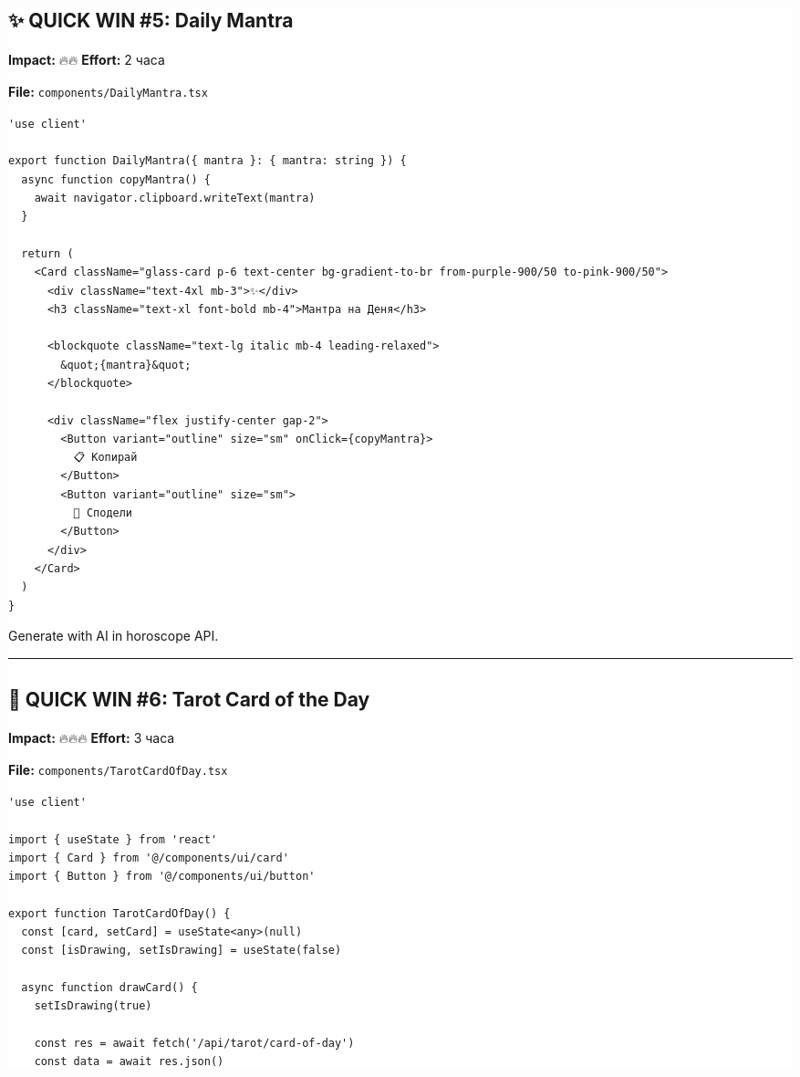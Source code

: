 
## ✨ QUICK WIN #5: Daily Mantra

**Impact:** 🔥🔥
**Effort:** 2 часа

**File:** `components/DailyMantra.tsx`
```tsx
'use client'

export function DailyMantra({ mantra }: { mantra: string }) {
  async function copyMantra() {
    await navigator.clipboard.writeText(mantra)
  }

  return (
    <Card className="glass-card p-6 text-center bg-gradient-to-br from-purple-900/50 to-pink-900/50">
      <div className="text-4xl mb-3">✨</div>
      <h3 className="text-xl font-bold mb-4">Мантра на Деня</h3>

      <blockquote className="text-lg italic mb-4 leading-relaxed">
        &quot;{mantra}&quot;
      </blockquote>

      <div className="flex justify-center gap-2">
        <Button variant="outline" size="sm" onClick={copyMantra}>
          📋 Копирай
        </Button>
        <Button variant="outline" size="sm">
          📱 Сподели
        </Button>
      </div>
    </Card>
  )
}
```

Generate with AI in horoscope API.

---

## 🎴 QUICK WIN #6: Tarot Card of the Day

**Impact:** 🔥🔥🔥
**Effort:** 3 часа

**File:** `components/TarotCardOfDay.tsx`
```tsx
'use client'

import { useState } from 'react'
import { Card } from '@/components/ui/card'
import { Button } from '@/components/ui/button'

export function TarotCardOfDay() {
  const [card, setCard] = useState<any>(null)
  const [isDrawing, setIsDrawing] = useState(false)

  async function drawCard() {
    setIsDrawing(true)

    const res = await fetch('/api/tarot/card-of-day')
    const data = await res.json()

```
